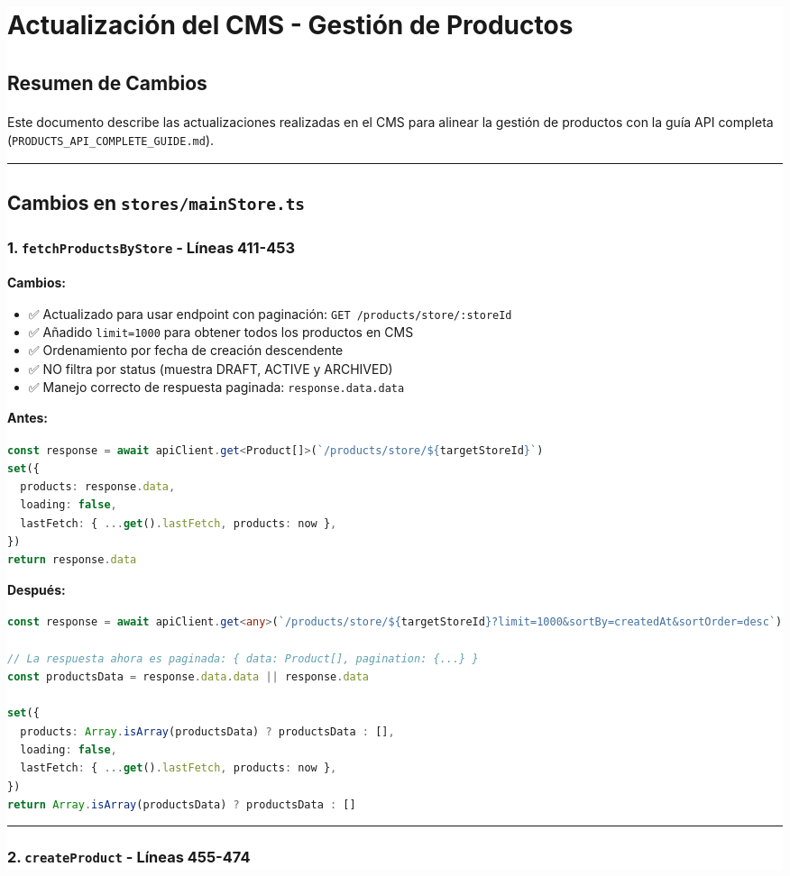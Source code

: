 # Actualización del CMS - Gestión de Productos

## Resumen de Cambios

Este documento describe las actualizaciones realizadas en el CMS para alinear la gestión de productos con la guía API completa (`PRODUCTS_API_COMPLETE_GUIDE.md`).

---

## Cambios en `stores/mainStore.ts`

### 1. `fetchProductsByStore` - Líneas 411-453

**Cambios:**
- ✅ Actualizado para usar endpoint con paginación: `GET /products/store/:storeId`
- ✅ Añadido `limit=1000` para obtener todos los productos en CMS
- ✅ Ordenamiento por fecha de creación descendente
- ✅ NO filtra por status (muestra DRAFT, ACTIVE y ARCHIVED)
- ✅ Manejo correcto de respuesta paginada: `response.data.data`

**Antes:**
```typescript
const response = await apiClient.get<Product[]>(`/products/store/${targetStoreId}`)
set({
  products: response.data,
  loading: false,
  lastFetch: { ...get().lastFetch, products: now },
})
return response.data
```

**Después:**
```typescript
const response = await apiClient.get<any>(`/products/store/${targetStoreId}?limit=1000&sortBy=createdAt&sortOrder=desc`)

// La respuesta ahora es paginada: { data: Product[], pagination: {...} }
const productsData = response.data.data || response.data

set({
  products: Array.isArray(productsData) ? productsData : [],
  loading: false,
  lastFetch: { ...get().lastFetch, products: now },
})
return Array.isArray(productsData) ? productsData : []
```

---

### 2. `createProduct` - Líneas 455-474
